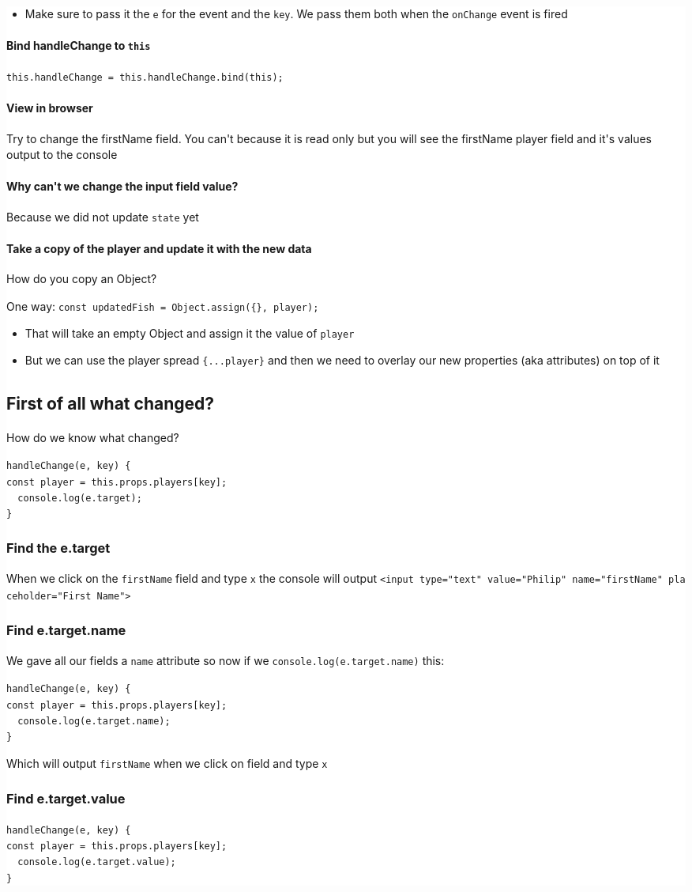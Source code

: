 * Make sure to pass it the `e` for the event and the `key`. We pass them both when the `onChange` event is fired

#### Bind handleChange to `this`
```
this.handleChange = this.handleChange.bind(this);
```

#### View in browser
Try to change the firstName field. You can't because it is read only but you will see the firstName player field and it's values output to the console

#### Why can't we change the input field value?
Because we did not update `state` yet

#### Take a copy of the player and update it with the new data
How do you copy an Object?

One way: `const updatedFish = Object.assign({}, player);`

* That will take an empty Object and assign it the value of `player`

* But we can use the player spread `{...player}` and then we need to overlay our new properties (aka attributes) on top of it

## First of all what changed?
How do we know what changed?

```
handleChange(e, key) {
const player = this.props.players[key];
  console.log(e.target);
}
```

### Find the e.target
When we click on the `firstName` field and type `x` the console will output `<input type="text" value="Philip" name="firstName" placeholder="First Name">`

### Find e.target.name
We gave all our fields a `name` attribute so now if we `console.log(e.target.name)` this:

```
handleChange(e, key) {
const player = this.props.players[key];
  console.log(e.target.name);
}
```

Which will output `firstName` when we click on field and type `x`

### Find e.target.value
```
handleChange(e, key) {
const player = this.props.players[key];
  console.log(e.target.value);
}
```


  [e.target.name]: e.target.value